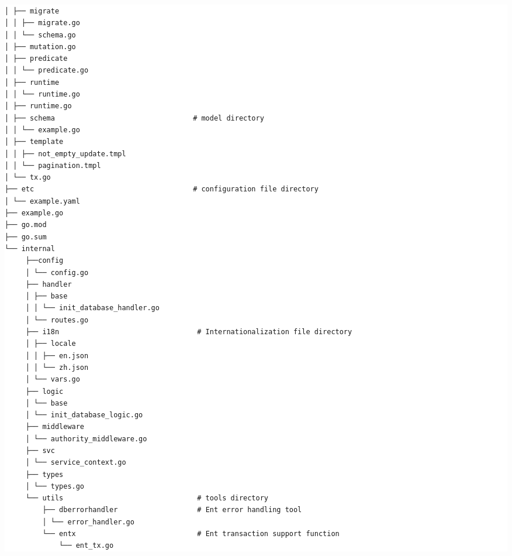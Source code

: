 ```text
│ ├── migrate
│ │ ├── migrate.go
│ │ └── schema.go
│ ├── mutation.go
│ ├── predicate
│ │ └── predicate.go
│ ├── runtime
│ │ └── runtime.go
│ ├── runtime.go
│ ├── schema                                 # model directory
│ │ └── example.go
│ ├── template
│ │ ├── not_empty_update.tmpl
│ │ └── pagination.tmpl
│ └── tx.go
├── etc                                      # configuration file directory
│ └── example.yaml
├── example.go
├── go.mod
├── go.sum
└── internal
     ├──config
     │ └── config.go
     ├── handler
     │ ├── base
     │ │ └── init_database_handler.go
     │ └── routes.go
     ├── i18n                                 # Internationalization file directory
     │ ├── locale
     │ │ ├── en.json
     │ │ └── zh.json
     │ └── vars.go
     ├── logic
     │ └── base
     │ └── init_database_logic.go
     ├── middleware
     │ └── authority_middleware.go
     ├── svc
     │ └── service_context.go
     ├── types
     │ └── types.go
     └── utils                                # tools directory
         ├── dberrorhandler                   # Ent error handling tool
         │ └── error_handler.go
         └── entx                             # Ent transaction support function
             └── ent_tx.go
```
